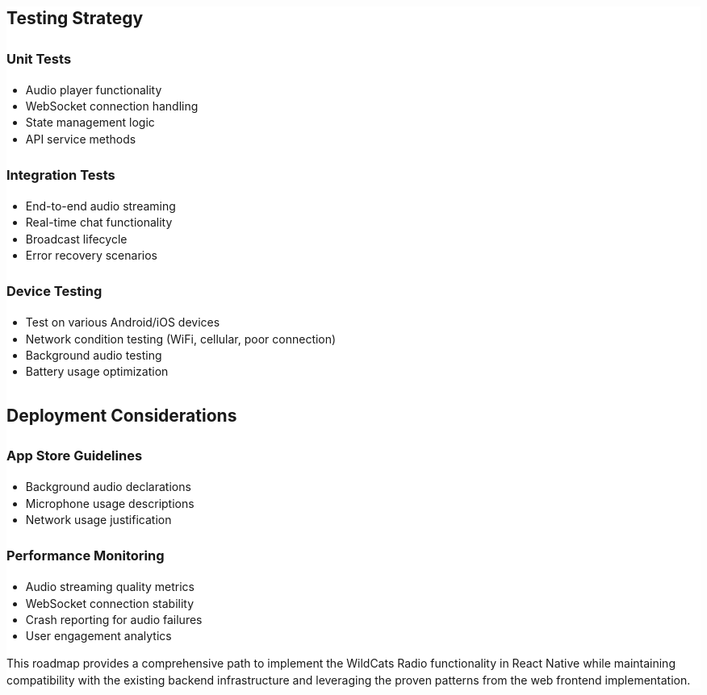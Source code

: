 ## Testing Strategy

### Unit Tests
- Audio player functionality
- WebSocket connection handling
- State management logic
- API service methods

### Integration Tests
- End-to-end audio streaming
- Real-time chat functionality
- Broadcast lifecycle
- Error recovery scenarios

### Device Testing
- Test on various Android/iOS devices
- Network condition testing (WiFi, cellular, poor connection)
- Background audio testing
- Battery usage optimization

## Deployment Considerations

### App Store Guidelines
- Background audio declarations
- Microphone usage descriptions
- Network usage justification

### Performance Monitoring
- Audio streaming quality metrics
- WebSocket connection stability
- Crash reporting for audio failures
- User engagement analytics

This roadmap provides a comprehensive path to implement the WildCats Radio functionality in React Native while maintaining compatibility with the existing backend infrastructure and leveraging the proven patterns from the web frontend implementation. 